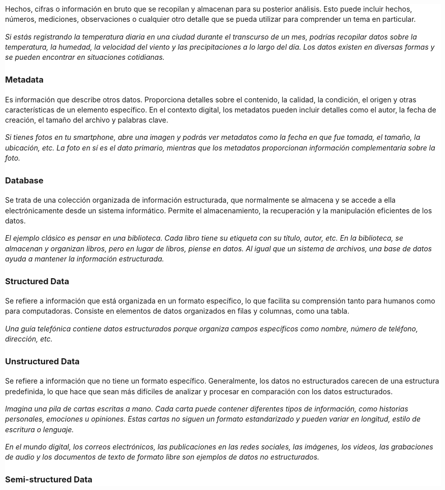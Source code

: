 Hechos, cifras o información en bruto que se recopilan y almacenan para su posterior análisis. Esto puede incluir hechos, números, mediciones, observaciones o cualquier otro detalle que se pueda utilizar para comprender un tema en particular.

_Si estás registrando la temperatura diaria en una ciudad durante el transcurso de un mes, podrías recopilar datos sobre la temperatura, la humedad, la velocidad del viento y las precipitaciones a lo largo del día. Los datos existen en diversas formas y se pueden encontrar en situaciones cotidianas._

### **Metadata**

Es información que describe otros datos. Proporciona detalles sobre el contenido, la calidad, la condición, el origen y otras características de un elemento específico. En el contexto digital, los metadatos pueden incluir detalles como el autor, la fecha de creación, el tamaño del archivo y palabras clave.

_Si tienes fotos en tu smartphone, abre una imagen y podrás ver metadatos como la fecha en que fue tomada, el tamaño, la ubicación, etc. La foto en sí es el dato primario, mientras que los metadatos proporcionan información complementaria sobre la foto._

### **Database**

Se trata de una colección organizada de información estructurada, que normalmente se almacena y se accede a ella electrónicamente desde un sistema informático. Permite el almacenamiento, la recuperación y la manipulación eficientes de los datos.

_El ejemplo clásico es pensar en una biblioteca. Cada libro tiene su etiqueta con su título, autor, etc. En la biblioteca, se almacenan y organizan libros, pero en lugar de libros, piense en datos. Al igual que un sistema de archivos, una base de datos ayuda a mantener la información estructurada._

### **Structured Data**

Se refiere a información que está organizada en un formato específico, lo que facilita su comprensión tanto para humanos como para computadoras. Consiste en elementos de datos organizados en filas y columnas, como una tabla.

_Una guía telefónica contiene datos estructurados porque organiza campos específicos como nombre, número de teléfono, dirección, etc._

### **Unstructured Data**

Se refiere a información que no tiene un formato específico. Generalmente, los datos no estructurados carecen de una estructura predefinida, lo que hace que sean más difíciles de analizar y procesar en comparación con los datos estructurados.

_Imagina una pila de cartas escritas a mano. Cada carta puede contener diferentes tipos de información, como historias personales, emociones u opiniones. Estas cartas no siguen un formato estandarizado y pueden variar en longitud, estilo de escritura o lenguaje._

_En el mundo digital, los correos electrónicos, las publicaciones en las redes sociales, las imágenes, los videos, las grabaciones de audio y los documentos de texto de formato libre son ejemplos de datos no estructurados._

### **Semi-structured Data**
